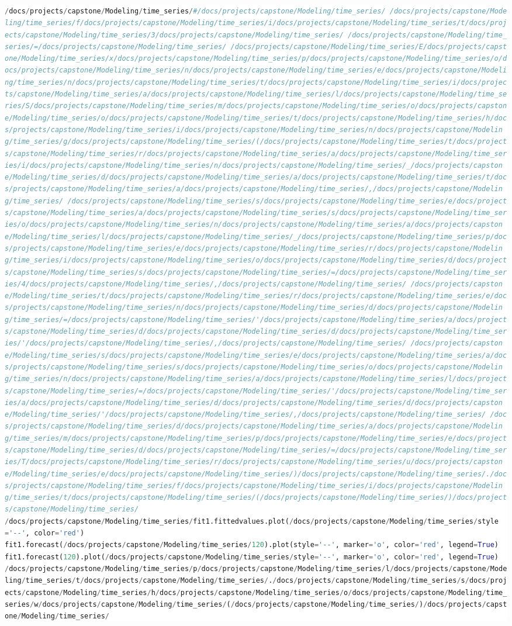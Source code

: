 ```python
/docs/projects/capstone/Modeling/time_series/#/docs/projects/capstone/Modeling/time_series/ /docs/projects/capstone/Modeling/time_series/f/docs/projects/capstone/Modeling/time_series/i/docs/projects/capstone/Modeling/time_series/t/docs/projects/capstone/Modeling/time_series/3/docs/projects/capstone/Modeling/time_series/ /docs/projects/capstone/Modeling/time_series/=/docs/projects/capstone/Modeling/time_series/ /docs/projects/capstone/Modeling/time_series/E/docs/projects/capstone/Modeling/time_series/x/docs/projects/capstone/Modeling/time_series/p/docs/projects/capstone/Modeling/time_series/o/docs/projects/capstone/Modeling/time_series/n/docs/projects/capstone/Modeling/time_series/e/docs/projects/capstone/Modeling/time_series/n/docs/projects/capstone/Modeling/time_series/t/docs/projects/capstone/Modeling/time_series/i/docs/projects/capstone/Modeling/time_series/a/docs/projects/capstone/Modeling/time_series/l/docs/projects/capstone/Modeling/time_series/S/docs/projects/capstone/Modeling/time_series/m/docs/projects/capstone/Modeling/time_series/o/docs/projects/capstone/Modeling/time_series/o/docs/projects/capstone/Modeling/time_series/t/docs/projects/capstone/Modeling/time_series/h/docs/projects/capstone/Modeling/time_series/i/docs/projects/capstone/Modeling/time_series/n/docs/projects/capstone/Modeling/time_series/g/docs/projects/capstone/Modeling/time_series/(/docs/projects/capstone/Modeling/time_series/t/docs/projects/capstone/Modeling/time_series/r/docs/projects/capstone/Modeling/time_series/a/docs/projects/capstone/Modeling/time_series/i/docs/projects/capstone/Modeling/time_series/n/docs/projects/capstone/Modeling/time_series/_/docs/projects/capstone/Modeling/time_series/d/docs/projects/capstone/Modeling/time_series/a/docs/projects/capstone/Modeling/time_series/t/docs/projects/capstone/Modeling/time_series/a/docs/projects/capstone/Modeling/time_series/,/docs/projects/capstone/Modeling/time_series/ /docs/projects/capstone/Modeling/time_series/s/docs/projects/capstone/Modeling/time_series/e/docs/projects/capstone/Modeling/time_series/a/docs/projects/capstone/Modeling/time_series/s/docs/projects/capstone/Modeling/time_series/o/docs/projects/capstone/Modeling/time_series/n/docs/projects/capstone/Modeling/time_series/a/docs/projects/capstone/Modeling/time_series/l/docs/projects/capstone/Modeling/time_series/_/docs/projects/capstone/Modeling/time_series/p/docs/projects/capstone/Modeling/time_series/e/docs/projects/capstone/Modeling/time_series/r/docs/projects/capstone/Modeling/time_series/i/docs/projects/capstone/Modeling/time_series/o/docs/projects/capstone/Modeling/time_series/d/docs/projects/capstone/Modeling/time_series/s/docs/projects/capstone/Modeling/time_series/=/docs/projects/capstone/Modeling/time_series/4/docs/projects/capstone/Modeling/time_series/,/docs/projects/capstone/Modeling/time_series/ /docs/projects/capstone/Modeling/time_series/t/docs/projects/capstone/Modeling/time_series/r/docs/projects/capstone/Modeling/time_series/e/docs/projects/capstone/Modeling/time_series/n/docs/projects/capstone/Modeling/time_series/d/docs/projects/capstone/Modeling/time_series/=/docs/projects/capstone/Modeling/time_series/'/docs/projects/capstone/Modeling/time_series/a/docs/projects/capstone/Modeling/time_series/d/docs/projects/capstone/Modeling/time_series/d/docs/projects/capstone/Modeling/time_series/'/docs/projects/capstone/Modeling/time_series/,/docs/projects/capstone/Modeling/time_series/ /docs/projects/capstone/Modeling/time_series/s/docs/projects/capstone/Modeling/time_series/e/docs/projects/capstone/Modeling/time_series/a/docs/projects/capstone/Modeling/time_series/s/docs/projects/capstone/Modeling/time_series/o/docs/projects/capstone/Modeling/time_series/n/docs/projects/capstone/Modeling/time_series/a/docs/projects/capstone/Modeling/time_series/l/docs/projects/capstone/Modeling/time_series/=/docs/projects/capstone/Modeling/time_series/'/docs/projects/capstone/Modeling/time_series/a/docs/projects/capstone/Modeling/time_series/d/docs/projects/capstone/Modeling/time_series/d/docs/projects/capstone/Modeling/time_series/'/docs/projects/capstone/Modeling/time_series/,/docs/projects/capstone/Modeling/time_series/ /docs/projects/capstone/Modeling/time_series/d/docs/projects/capstone/Modeling/time_series/a/docs/projects/capstone/Modeling/time_series/m/docs/projects/capstone/Modeling/time_series/p/docs/projects/capstone/Modeling/time_series/e/docs/projects/capstone/Modeling/time_series/d/docs/projects/capstone/Modeling/time_series/=/docs/projects/capstone/Modeling/time_series/T/docs/projects/capstone/Modeling/time_series/r/docs/projects/capstone/Modeling/time_series/u/docs/projects/capstone/Modeling/time_series/e/docs/projects/capstone/Modeling/time_series/)/docs/projects/capstone/Modeling/time_series/./docs/projects/capstone/Modeling/time_series/f/docs/projects/capstone/Modeling/time_series/i/docs/projects/capstone/Modeling/time_series/t/docs/projects/capstone/Modeling/time_series/(/docs/projects/capstone/Modeling/time_series/)/docs/projects/capstone/Modeling/time_series/
/docs/projects/capstone/Modeling/time_series/fit1.fittedvalues.plot(/docs/projects/capstone/Modeling/time_series/style='--', color='red')
fit1.forecast(/docs/projects/capstone/Modeling/time_series/120).plot(style='--', marker='o', color='red', legend=True)
fit1.forecast(120).plot(/docs/projects/capstone/Modeling/time_series/style='--', marker='o', color='red', legend=True)
/docs/projects/capstone/Modeling/time_series/p/docs/projects/capstone/Modeling/time_series/l/docs/projects/capstone/Modeling/time_series/t/docs/projects/capstone/Modeling/time_series/./docs/projects/capstone/Modeling/time_series/s/docs/projects/capstone/Modeling/time_series/h/docs/projects/capstone/Modeling/time_series/o/docs/projects/capstone/Modeling/time_series/w/docs/projects/capstone/Modeling/time_series/(/docs/projects/capstone/Modeling/time_series/)/docs/projects/capstone/Modeling/time_series/
```